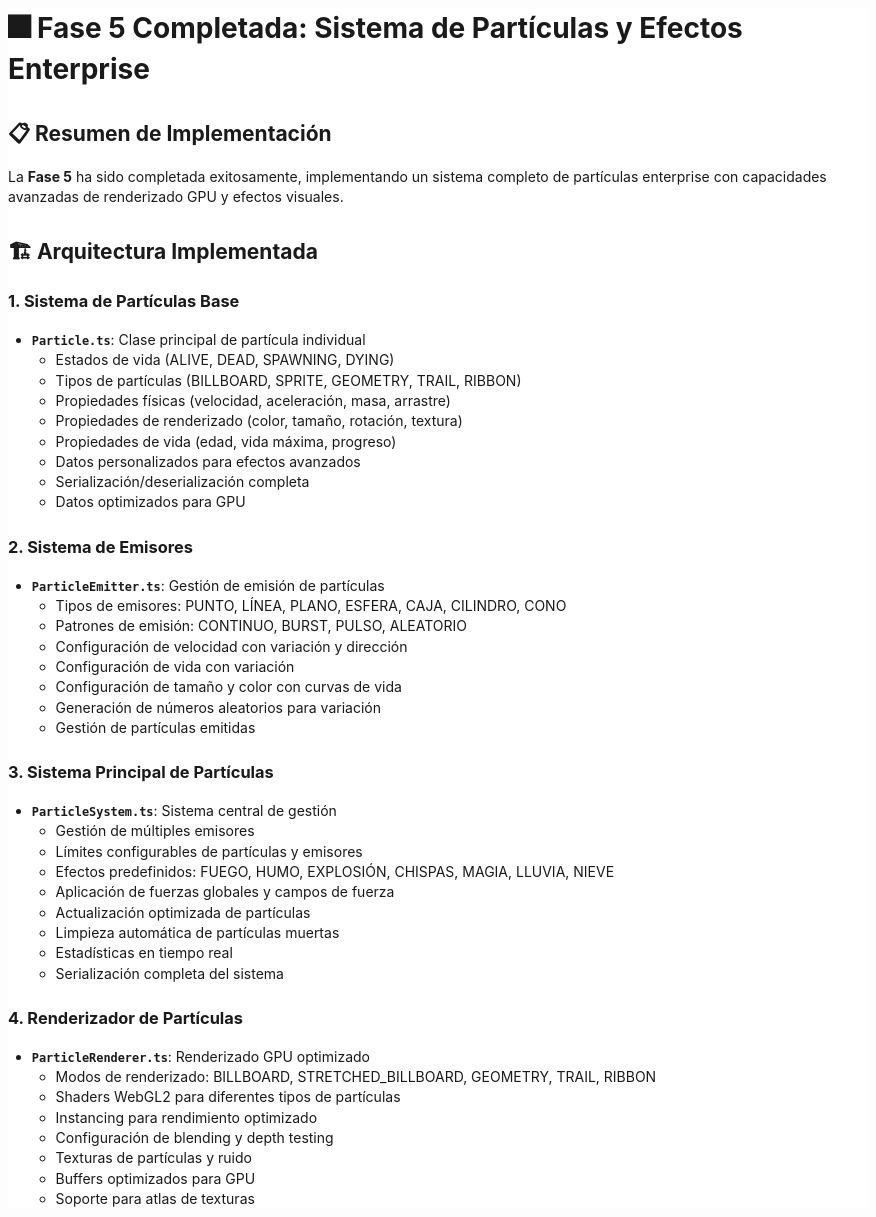 # 🎆 Fase 5 Completada: Sistema de Partículas y Efectos Enterprise

## 📋 Resumen de Implementación

La **Fase 5** ha sido completada exitosamente, implementando un sistema completo de partículas enterprise con capacidades avanzadas de renderizado GPU y efectos visuales.

## 🏗️ Arquitectura Implementada

### 1. **Sistema de Partículas Base**
- **`Particle.ts`**: Clase principal de partícula individual
  - Estados de vida (ALIVE, DEAD, SPAWNING, DYING)
  - Tipos de partículas (BILLBOARD, SPRITE, GEOMETRY, TRAIL, RIBBON)
  - Propiedades físicas (velocidad, aceleración, masa, arrastre)
  - Propiedades de renderizado (color, tamaño, rotación, textura)
  - Propiedades de vida (edad, vida máxima, progreso)
  - Datos personalizados para efectos avanzados
  - Serialización/deserialización completa
  - Datos optimizados para GPU

### 2. **Sistema de Emisores**
- **`ParticleEmitter.ts`**: Gestión de emisión de partículas
  - Tipos de emisores: PUNTO, LÍNEA, PLANO, ESFERA, CAJA, CILINDRO, CONO
  - Patrones de emisión: CONTINUO, BURST, PULSO, ALEATORIO
  - Configuración de velocidad con variación y dirección
  - Configuración de vida con variación
  - Configuración de tamaño y color con curvas de vida
  - Generación de números aleatorios para variación
  - Gestión de partículas emitidas

### 3. **Sistema Principal de Partículas**
- **`ParticleSystem.ts`**: Sistema central de gestión
  - Gestión de múltiples emisores
  - Límites configurables de partículas y emisores
  - Efectos predefinidos: FUEGO, HUMO, EXPLOSIÓN, CHISPAS, MAGIA, LLUVIA, NIEVE
  - Aplicación de fuerzas globales y campos de fuerza
  - Actualización optimizada de partículas
  - Limpieza automática de partículas muertas
  - Estadísticas en tiempo real
  - Serialización completa del sistema

### 4. **Renderizador de Partículas**
- **`ParticleRenderer.ts`**: Renderizado GPU optimizado
  - Modos de renderizado: BILLBOARD, STRETCHED_BILLBOARD, GEOMETRY, TRAIL, RIBBON
  - Shaders WebGL2 para diferentes tipos de partículas
  - Instancing para rendimiento optimizado
  - Configuración de blending y depth testing
  - Texturas de partículas y ruido
  - Buffers optimizados para GPU
  - Soporte para atlas de texturas
